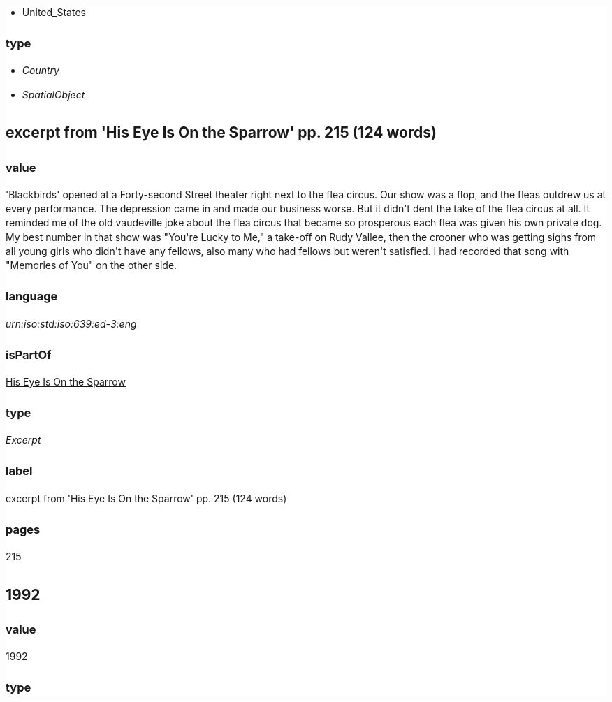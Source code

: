  - United_States

### type

 - *Country*

 - *SpatialObject*

## excerpt from 'His Eye Is On the Sparrow' pp. 215 (124 words)

### value


<p>'Blackbirds' opened at a Forty-second Street theater right next to the flea circus. Our show was a flop, and the fleas outdrew us at every performance. The depression came in and made our business worse. But it didn't dent the take of the flea circus at all. It reminded me of the old vaudeville joke about the flea circus that became so prosperous each flea was given his own private dog. My best number in that show was "You're Lucky to Me," a take-off on Rudy Vallee, then the crooner who was getting sighs from all young girls who didn't have any fellows, also many who had fellows but weren't satisfied. I had recorded that song with "Memories of You" on the other side.</p>

### language


*urn:iso:std:iso:639:ed-3:eng*

### isPartOf


[His Eye Is On the Sparrow](#His-Eye-Is-On-the-Sparrow)

### type


*Excerpt*

### label


excerpt from 'His Eye Is On the Sparrow' pp. 215 (124 words)

### pages


215

## 1992

### value


1992

### type

